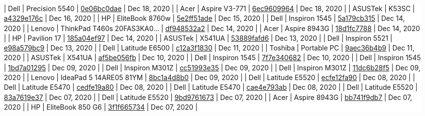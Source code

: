| Dell          | Precision 5540              | [0e06bc0dae](https://linux-hardware.org/?probe=0e06bc0dae) | Dec 18, 2020 |
| Acer          | Aspire V3-771               | [6ec9609964](https://linux-hardware.org/?probe=6ec9609964) | Dec 18, 2020 |
| ASUSTek       | K53SC                       | [a4329e176c](https://linux-hardware.org/?probe=a4329e176c) | Dec 16, 2020 |
| HP            | EliteBook 8760w             | [5e2ff51ade](https://linux-hardware.org/?probe=5e2ff51ade) | Dec 15, 2020 |
| Dell          | Inspiron 1545               | [5a179cb315](https://linux-hardware.org/?probe=5a179cb315) | Dec 14, 2020 |
| Lenovo        | ThinkPad T460s 20FAS3KA0... | [df948532a2](https://linux-hardware.org/?probe=df948532a2) | Dec 14, 2020 |
| Acer          | Aspire 8943G                | [18d1fc7788](https://linux-hardware.org/?probe=18d1fc7788) | Dec 14, 2020 |
| HP            | Pavilion 17                 | [185a04ef97](https://linux-hardware.org/?probe=185a04ef97) | Dec 14, 2020 |
| ASUSTek       | X541UA                      | [53889fafd6](https://linux-hardware.org/?probe=53889fafd6) | Dec 13, 2020 |
| Dell          | Inspiron 5521               | [e98a579bc9](https://linux-hardware.org/?probe=e98a579bc9) | Dec 13, 2020 |
| Dell          | Latitude E6500              | [c12a3f1830](https://linux-hardware.org/?probe=c12a3f1830) | Dec 11, 2020 |
| Toshiba       | Portable PC                 | [9aec36b4b9](https://linux-hardware.org/?probe=9aec36b4b9) | Dec 11, 2020 |
| ASUSTek       | X541UA                      | [af5be056fb](https://linux-hardware.org/?probe=af5be056fb) | Dec 10, 2020 |
| Dell          | Inspiron 1545               | [7f7e340682](https://linux-hardware.org/?probe=7f7e340682) | Dec 10, 2020 |
| Dell          | Inspiron 1545               | [1bd7a01295](https://linux-hardware.org/?probe=1bd7a01295) | Dec 09, 2020 |
| Dell          | Inspiron M301Z              | [cc51993e35](https://linux-hardware.org/?probe=cc51993e35) | Dec 09, 2020 |
| Dell          | Inspiron M301Z              | [11dc6b28f5](https://linux-hardware.org/?probe=11dc6b28f5) | Dec 09, 2020 |
| Lenovo        | IdeaPad 5 14ARE05 81YM      | [8bc1a4d8b0](https://linux-hardware.org/?probe=8bc1a4d8b0) | Dec 09, 2020 |
| Dell          | Latitude E5520              | [ecfe12fa90](https://linux-hardware.org/?probe=ecfe12fa90) | Dec 08, 2020 |
| Dell          | Latitude E5470              | [cedfe19a80](https://linux-hardware.org/?probe=cedfe19a80) | Dec 08, 2020 |
| Dell          | Latitude E5470              | [cae4e793ab](https://linux-hardware.org/?probe=cae4e793ab) | Dec 08, 2020 |
| Dell          | Latitude E5520              | [83a7619e37](https://linux-hardware.org/?probe=83a7619e37) | Dec 07, 2020 |
| Dell          | Latitude E5520              | [9bd9761673](https://linux-hardware.org/?probe=9bd9761673) | Dec 07, 2020 |
| Acer          | Aspire 8943G                | [bb741f9db7](https://linux-hardware.org/?probe=bb741f9db7) | Dec 07, 2020 |
| HP            | EliteBook 850 G6            | [3f1f665734](https://linux-hardware.org/?probe=3f1f665734) | Dec 07, 2020 |
